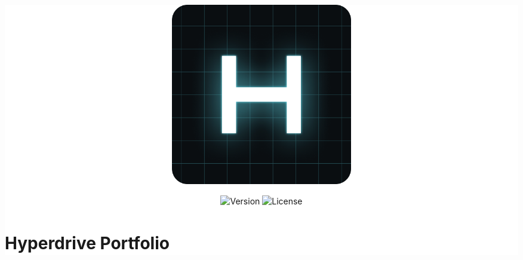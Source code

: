 <div align="center">
  <img src="public/hyperdrive-logo.png" alt="Hyperdrive Portfolio Logo by Juan Lias" width="300">
  
  ![Version](https://img.shields.io/badge/version-0.9.1--beta-orange.svg) ![License](https://img.shields.io/badge/license-MIT-green.svg)
</div>

# Hyperdrive Portfolio
